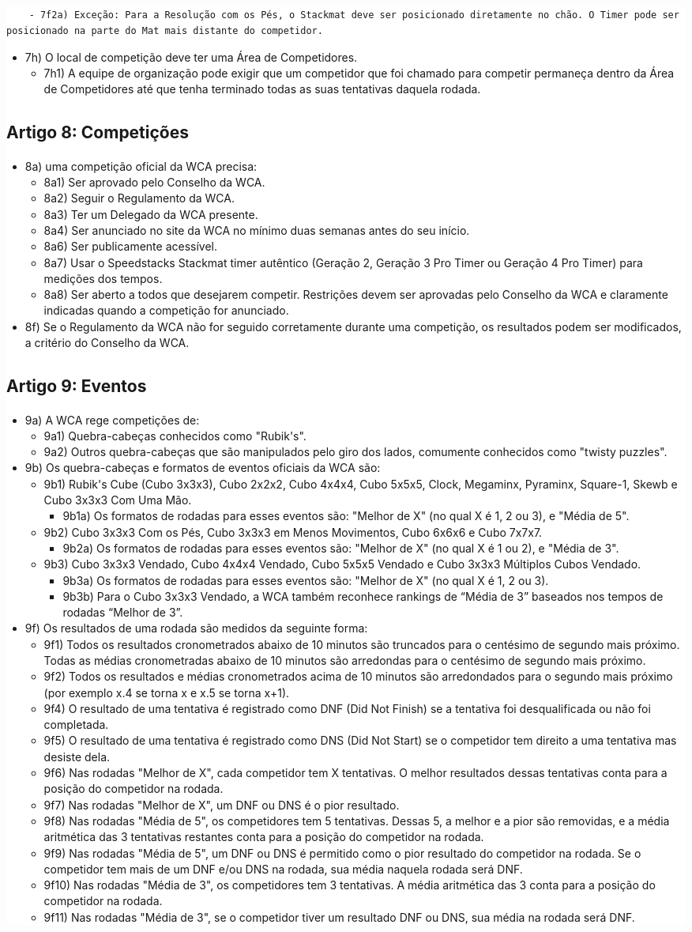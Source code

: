         - 7f2a) Exceção: Para a Resolução com os Pés, o Stackmat deve ser posicionado diretamente no chão. O Timer pode ser posicionado na parte do Mat mais distante do competidor.
- 7h) O local de competição deve ter uma Área de Competidores.
    - 7h1) A equipe de organização pode exigir que um competidor que foi chamado para competir permaneça dentro da Área de Competidores até que tenha terminado todas as suas tentativas daquela rodada.


## <article-8><competitions><competitions> Artigo 8: Competições
- 8a) uma competição oficial da WCA precisa:
    - 8a1) Ser aprovado pelo Conselho da WCA.
    - 8a2) Seguir o Regulamento da WCA.
    - 8a3) Ter um Delegado da WCA presente.
    - 8a4) Ser anunciado no site da WCA no mínimo duas semanas antes do seu início.
    - 8a6) Ser publicamente acessível.
    - 8a7) Usar o Speedstacks Stackmat timer autêntico (Geração 2, Geração 3 Pro Timer ou Geração 4 Pro Timer) para medições dos tempos.
    - 8a8) Ser aberto a todos que desejarem competir. Restrições devem ser aprovadas pelo Conselho da WCA e claramente indicadas quando a competição for anunciado.
- 8f) Se o Regulamento da WCA não for seguido corretamente durante uma competição, os resultados podem ser modificados, a critério do Conselho da WCA.


## <article-9><events><events> Artigo 9: Eventos

- 9a) A WCA rege competições de:
    - 9a1) Quebra-cabeças conhecidos como "Rubik's".
    - 9a2) Outros quebra-cabeças que são manipulados pelo giro dos lados, comumente conhecidos como "twisty puzzles".
- 9b) Os quebra-cabeças e formatos de eventos oficiais da WCA são:
    - 9b1) Rubik's Cube (Cubo 3x3x3), Cubo 2x2x2, Cubo 4x4x4, Cubo 5x5x5, Clock, Megaminx, Pyraminx, Square-1, Skewb e Cubo 3x3x3 Com Uma Mão.
        - 9b1a) Os formatos de rodadas para esses eventos são: "Melhor de X" (no qual X é 1, 2 ou 3), e "Média de 5".
    - 9b2) Cubo 3x3x3 Com os Pés, Cubo 3x3x3 em Menos Movimentos, Cubo 6x6x6 e Cubo 7x7x7.
        - 9b2a) Os formatos de rodadas para esses eventos são: "Melhor de X" (no qual X é 1 ou 2), e "Média de 3".
    - 9b3) Cubo 3x3x3 Vendado, Cubo 4x4x4 Vendado, Cubo 5x5x5 Vendado e Cubo 3x3x3 Múltiplos Cubos Vendado.
        - 9b3a) Os formatos de rodadas para esses eventos são: "Melhor de X" (no qual X é 1, 2 ou 3).
        - 9b3b) Para o Cubo 3x3x3 Vendado, a WCA também reconhece rankings de “Média de 3” baseados nos tempos de rodadas “Melhor de 3”.
- 9f) Os resultados de uma rodada são medidos da seguinte forma:
    - 9f1) Todos os resultados cronometrados abaixo de 10 minutos são truncados para o centésimo de segundo mais próximo. Todas as médias cronometradas abaixo de 10 minutos são arredondas para o centésimo de segundo mais próximo.
    - 9f2) Todos os resultados e médias cronometrados acima de 10 minutos são arredondados para o segundo mais próximo (por exemplo x.4 se torna x e x.5 se torna x+1).
    - 9f4) O resultado de uma tentativa é registrado como DNF (Did Not Finish) se a tentativa foi desqualificada ou não foi completada.
    - 9f5) O resultado de uma tentativa é registrado como DNS (Did Not Start) se o competidor tem direito a uma tentativa mas desiste dela.
    - 9f6) Nas rodadas "Melhor de X", cada competidor tem X tentativas. O melhor resultados dessas tentativas conta para a posição do competidor na rodada.
    - 9f7) Nas rodadas "Melhor de X", um DNF ou DNS é o pior resultado.
    - 9f8) Nas rodadas "Média de 5", os competidores tem 5 tentativas. Dessas 5, a melhor e a pior são removidas, e a média aritmética das 3 tentativas restantes conta para a posição do competidor na rodada.
    - 9f9) Nas rodadas "Média de 5", um DNF ou DNS é permitido como o pior resultado do competidor na rodada. Se o competidor tem mais de um DNF e/ou DNS na rodada, sua média naquela rodada será DNF.
    - 9f10) Nas rodadas "Média de 3", os competidores tem 3 tentativas. A média aritmética das 3 conta para a posição do competidor na rodada.
    - 9f11) Nas rodadas "Média de 3", se o competidor tiver um resultado DNF ou DNS, sua média na rodada será DNF.